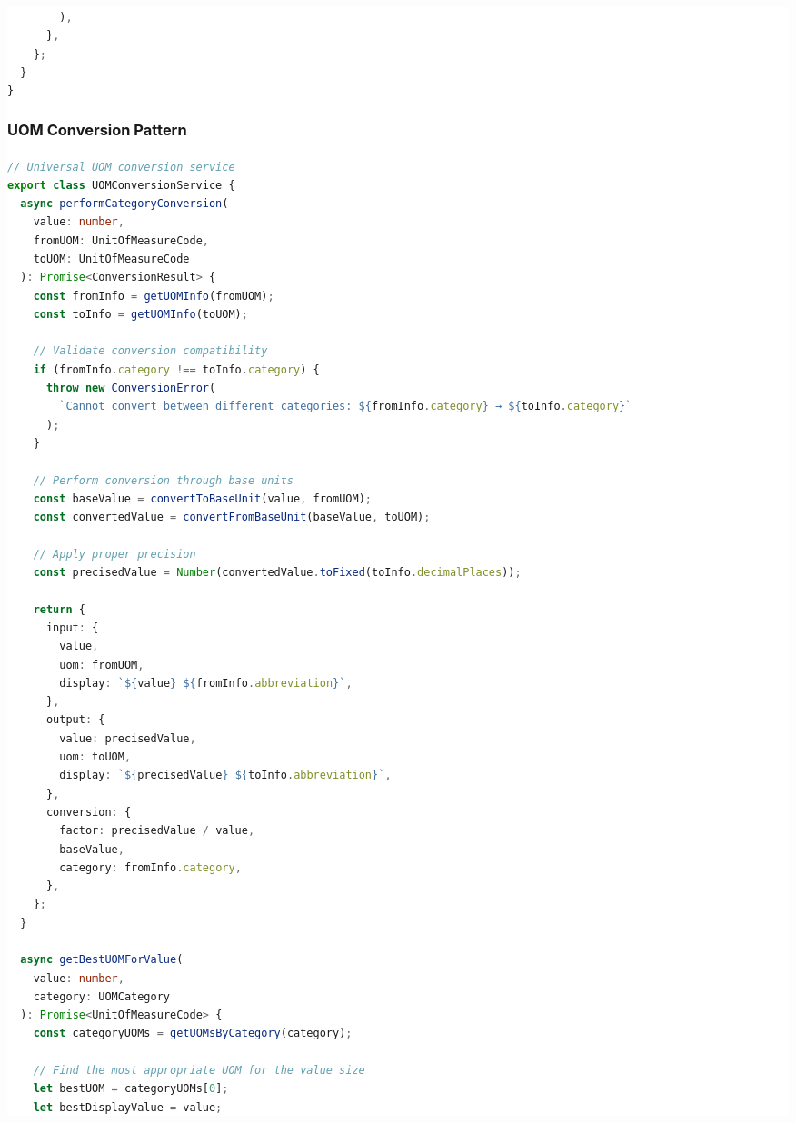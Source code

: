 ```typescript
        ),
      },
    };
  }
}
```

### UOM Conversion Pattern

```typescript
// Universal UOM conversion service
export class UOMConversionService {
  async performCategoryConversion(
    value: number,
    fromUOM: UnitOfMeasureCode,
    toUOM: UnitOfMeasureCode
  ): Promise<ConversionResult> {
    const fromInfo = getUOMInfo(fromUOM);
    const toInfo = getUOMInfo(toUOM);

    // Validate conversion compatibility
    if (fromInfo.category !== toInfo.category) {
      throw new ConversionError(
        `Cannot convert between different categories: ${fromInfo.category} → ${toInfo.category}`
      );
    }

    // Perform conversion through base units
    const baseValue = convertToBaseUnit(value, fromUOM);
    const convertedValue = convertFromBaseUnit(baseValue, toUOM);

    // Apply proper precision
    const precisedValue = Number(convertedValue.toFixed(toInfo.decimalPlaces));

    return {
      input: {
        value,
        uom: fromUOM,
        display: `${value} ${fromInfo.abbreviation}`,
      },
      output: {
        value: precisedValue,
        uom: toUOM,
        display: `${precisedValue} ${toInfo.abbreviation}`,
      },
      conversion: {
        factor: precisedValue / value,
        baseValue,
        category: fromInfo.category,
      },
    };
  }

  async getBestUOMForValue(
    value: number,
    category: UOMCategory
  ): Promise<UnitOfMeasureCode> {
    const categoryUOMs = getUOMsByCategory(category);

    // Find the most appropriate UOM for the value size
    let bestUOM = categoryUOMs[0];
    let bestDisplayValue = value;

```